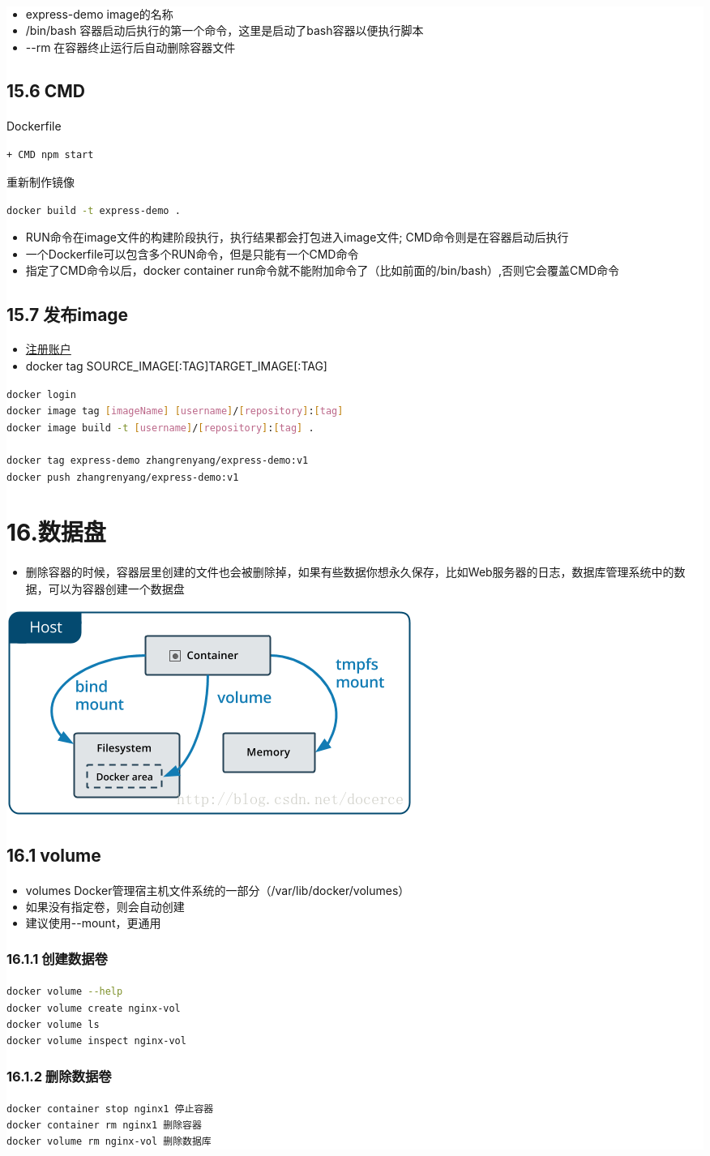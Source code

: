- express-demo image的名称
- /bin/bash 容器启动后执行的第一个命令，这里是启动了bash容器以便执行脚本
- --rm 在容器终止运行后自动删除容器文件
## 15.6 CMD
Dockerfile
```bash
+ CMD npm start
```
重新制作镜像
```bash
docker build -t express-demo .
```
- RUN命令在image文件的构建阶段执行，执行结果都会打包进入image文件; CMD命令则是在容器启动后执行
- 一个Dockerfile可以包含多个RUN命令，但是只能有一个CMD命令
- 指定了CMD命令以后，docker container run命令就不能附加命令了（比如前面的/bin/bash）,否则它会覆盖CMD命令
## 15.7 发布image
- [注册账户](https://hub.docker.com/)
- docker tag SOURCE_IMAGE[:TAG]TARGET_IMAGE[:TAG]
```bash
docker login
docker image tag [imageName] [username]/[repository]:[tag]
docker image build -t [username]/[repository]:[tag] .

docker tag express-demo zhangrenyang/express-demo:v1
docker push zhangrenyang/express-demo:v1
```
# 16.数据盘
- 删除容器的时候，容器层里创建的文件也会被删除掉，如果有些数据你想永久保存，比如Web服务器的日志，数据库管理系统中的数据，可以为容器创建一个数据盘

![](/public/images/bindmount.png)

## 16.1 volume
- volumes Docker管理宿主机文件系统的一部分（/var/lib/docker/volumes）
- 如果没有指定卷，则会自动创建
- 建议使用--mount，更通用
### 16.1.1 创建数据卷
```bash
docker volume --help
docker volume create nginx-vol
docker volume ls
docker volume inspect nginx-vol
```
### 16.1.2 删除数据卷
```bash
docker container stop nginx1 停止容器
docker container rm nginx1 删除容器
docker volume rm nginx-vol 删除数据库
```